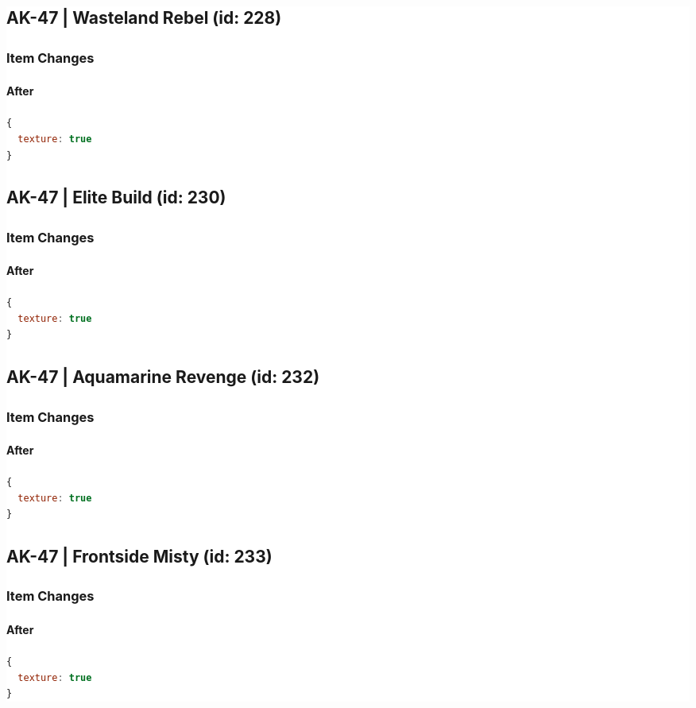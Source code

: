 

## AK-47 | Wasteland Rebel (id: 228)

### Item Changes

#### After

```javascript
{
  texture: true
}
```



## AK-47 | Elite Build (id: 230)

### Item Changes

#### After

```javascript
{
  texture: true
}
```



## AK-47 | Aquamarine Revenge (id: 232)

### Item Changes

#### After

```javascript
{
  texture: true
}
```



## AK-47 | Frontside Misty (id: 233)

### Item Changes

#### After

```javascript
{
  texture: true
}
```

